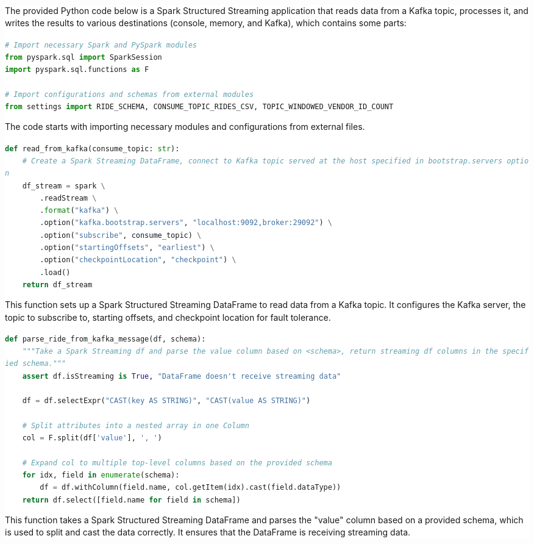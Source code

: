 The provided Python code below is a Spark Structured Streaming application that reads data from a Kafka topic, processes it, and writes the results to various destinations (console, memory, and Kafka), which contains some parts:

```python
# Import necessary Spark and PySpark modules
from pyspark.sql import SparkSession
import pyspark.sql.functions as F

# Import configurations and schemas from external modules
from settings import RIDE_SCHEMA, CONSUME_TOPIC_RIDES_CSV, TOPIC_WINDOWED_VENDOR_ID_COUNT
```

The code starts with importing necessary modules and configurations from external files.

```python
def read_from_kafka(consume_topic: str):
    # Create a Spark Streaming DataFrame, connect to Kafka topic served at the host specified in bootstrap.servers option
    df_stream = spark \
        .readStream \
        .format("kafka") \
        .option("kafka.bootstrap.servers", "localhost:9092,broker:29092") \
        .option("subscribe", consume_topic) \
        .option("startingOffsets", "earliest") \
        .option("checkpointLocation", "checkpoint") \
        .load()
    return df_stream
```

This function sets up a Spark Structured Streaming DataFrame to read data from a Kafka topic. It configures the Kafka server, the topic to subscribe to, starting offsets, and checkpoint location for fault tolerance.

```python
def parse_ride_from_kafka_message(df, schema):
    """Take a Spark Streaming df and parse the value column based on <schema>, return streaming df columns in the specified schema."""
    assert df.isStreaming is True, "DataFrame doesn't receive streaming data"

    df = df.selectExpr("CAST(key AS STRING)", "CAST(value AS STRING)")

    # Split attributes into a nested array in one Column
    col = F.split(df['value'], ', ')

    # Expand col to multiple top-level columns based on the provided schema
    for idx, field in enumerate(schema):
        df = df.withColumn(field.name, col.getItem(idx).cast(field.dataType))
    return df.select([field.name for field in schema])
```

This function takes a Spark Structured Streaming DataFrame and parses the "value" column based on a provided schema, which is used to split and cast the data correctly. It ensures that the DataFrame is receiving streaming data.
